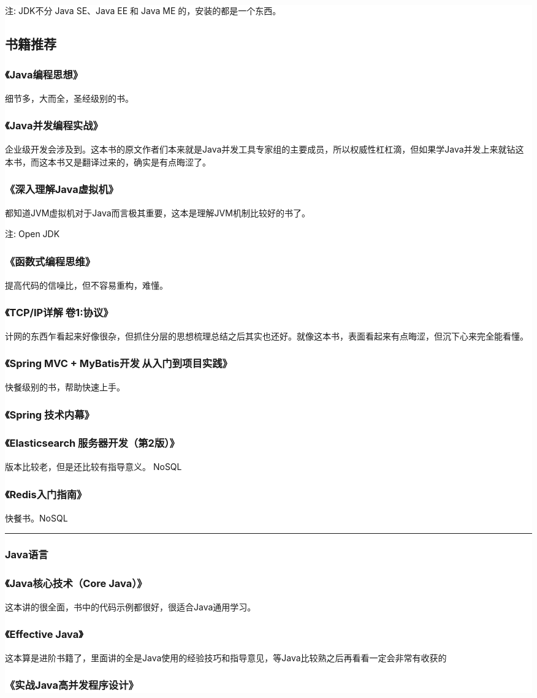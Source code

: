 注:  JDK不分 Java SE、Java EE 和 Java ME 的，安装的都是一个东西。

## 书籍推荐

### 《Java编程思想》

细节多，大而全，圣经级别的书。

### 《Java并发编程实战》

企业级开发会涉及到。这本书的原文作者们本来就是Java并发工具专家组的主要成员，所以权威性杠杠滴，但如果学Java并发上来就钻这本书，而这本书又是翻译过来的，确实是有点晦涩了。

### 《深入理解Java虚拟机》

都知道JVM虚拟机对于Java而言极其重要，这本是理解JVM机制比较好的书了。

注: Open JDK

### 《函数式编程思维》

提高代码的信噪比，但不容易重构，难懂。

### 《TCP/IP详解 卷1:协议》

计网的东西乍看起来好像很杂，但抓住分层的思想梳理总结之后其实也还好。就像这本书，表面看起来有点晦涩，但沉下心来完全能看懂。

### 《Spring MVC + MyBatis开发 从入门到项目实践》

快餐级别的书，帮助快速上手。

### 《Spring 技术内幕》

### 《Elasticsearch 服务器开发（第2版）》

版本比较老，但是还比较有指导意义。 NoSQL

### 《Redis入门指南》

快餐书。NoSQL

----

### Java语言

### 《Java核心技术（Core Java）》

这本讲的很全面，书中的代码示例都很好，很适合Java通用学习。

### 《Effective Java》

这本算是进阶书籍了，里面讲的全是Java使用的经验技巧和指导意见，等Java比较熟之后再看看一定会非常有收获的

### 《实战Java高并发程序设计》
